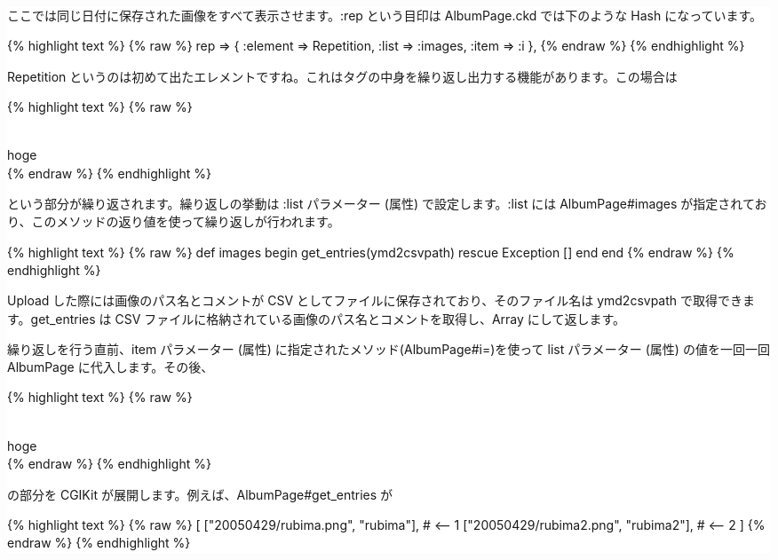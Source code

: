 
ここでは同じ日付に保存された画像をすべて表示させます。:rep という目印は AlbumPage.ckd では下のような Hash になっています。

{% highlight text %}
{% raw %}
 rep => {
   :element => Repetition,
   :list => :images,
   :item => :i
 },
{% endraw %}
{% endhighlight %}


Repetition というのは初めて出たエレメントですね。これはタグの中身を繰り返し出力する機能があります。この場合は

{% highlight text %}
{% raw %}
 <div class='image'><img ck:id='img' src='bar' alt='' /></div>
 <div class='comment'> <span ck:id='comment'>hoge</span> </div>
{% endraw %}
{% endhighlight %}


という部分が繰り返されます。繰り返しの挙動は :list パラメーター (属性) で設定します。:list には AlbumPage#images が指定されており、このメソッドの返り値を使って繰り返しが行われます。

{% highlight text %}
{% raw %}
 def images
   begin
     get_entries(ymd2csvpath)
   rescue Exception
     []
   end
 end
{% endraw %}
{% endhighlight %}


Upload した際には画像のパス名とコメントが CSV としてファイルに保存されており、そのファイル名は ymd2csvpath で取得できます。get_entries は CSV ファイルに格納されている画像のパス名とコメントを取得し、Array にして返します。

繰り返しを行う直前、item パラメーター (属性) に指定されたメソッド(AlbumPage#i=)を使って list パラメーター (属性) の値を一回一回 AlbumPage に代入します。その後、

{% highlight text %}
{% raw %}
 <div class='image'><img ck:id='img' src='bar' alt='' /></div>
 <div class='comment'> <span ck:id='comment'>hoge</span> </div>
{% endraw %}
{% endhighlight %}


の部分を CGIKit が展開します。例えば、AlbumPage#get_entries が

{% highlight text %}
{% raw %}
 [
    ["20050429/rubima.png",  "rubima"],   # <-- 1
    ["20050429/rubima2.png", "rubima2"],  # <-- 2
 ]
{% endraw %}
{% endhighlight %}


[^1]: Ruby on Railsの railsコマンド や bin/generate みたいなものです。
[^2]: 誰か cgikit.el を 2.x 用に修正してください･･･。へたれ Emacs 使いの筆者には修正できません･･･
[^3]: え、CGIKitと関係ないって？　そんなことないですよ。ちゃんと読んでみてください。